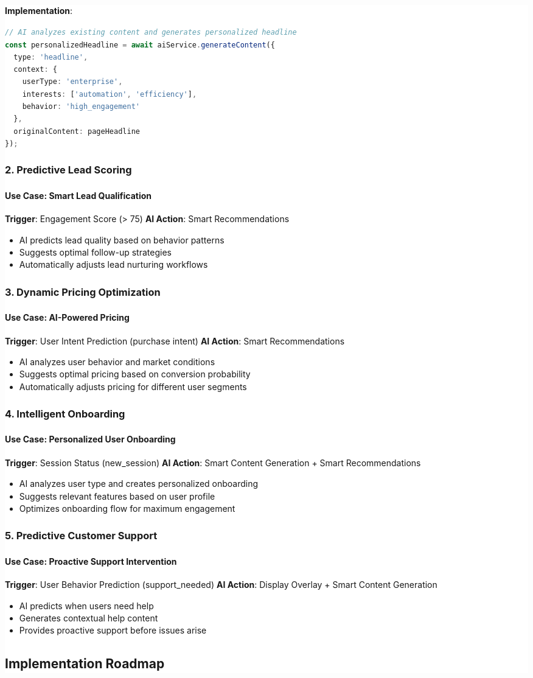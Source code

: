 **Implementation**:
```typescript
// AI analyzes existing content and generates personalized headline
const personalizedHeadline = await aiService.generateContent({
  type: 'headline',
  context: {
    userType: 'enterprise',
    interests: ['automation', 'efficiency'],
    behavior: 'high_engagement'
  },
  originalContent: pageHeadline
});
```

### 2. Predictive Lead Scoring

#### Use Case: Smart Lead Qualification
**Trigger**: Engagement Score (> 75)
**AI Action**: Smart Recommendations
- AI predicts lead quality based on behavior patterns
- Suggests optimal follow-up strategies
- Automatically adjusts lead nurturing workflows

### 3. Dynamic Pricing Optimization

#### Use Case: AI-Powered Pricing
**Trigger**: User Intent Prediction (purchase intent)
**AI Action**: Smart Recommendations
- AI analyzes user behavior and market conditions
- Suggests optimal pricing based on conversion probability
- Automatically adjusts pricing for different user segments

### 4. Intelligent Onboarding

#### Use Case: Personalized User Onboarding
**Trigger**: Session Status (new_session)
**AI Action**: Smart Content Generation + Smart Recommendations
- AI analyzes user type and creates personalized onboarding
- Suggests relevant features based on user profile
- Optimizes onboarding flow for maximum engagement

### 5. Predictive Customer Support

#### Use Case: Proactive Support Intervention
**Trigger**: User Behavior Prediction (support_needed)
**AI Action**: Display Overlay + Smart Content Generation
- AI predicts when users need help
- Generates contextual help content
- Provides proactive support before issues arise

## Implementation Roadmap
